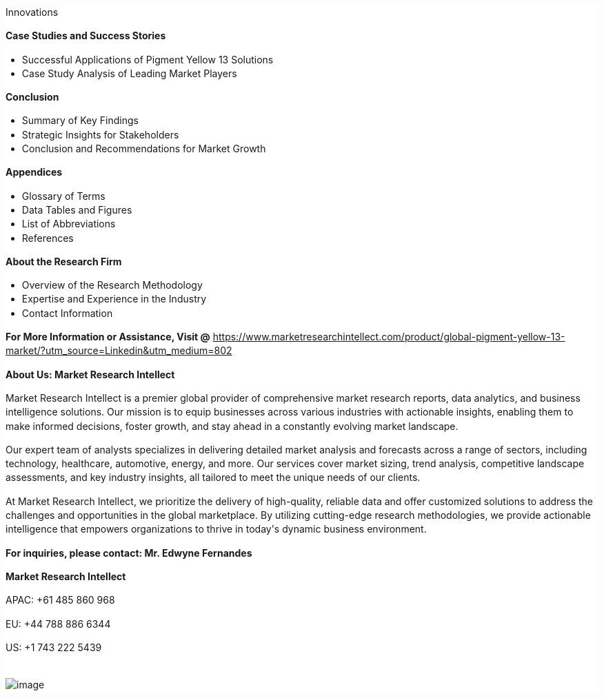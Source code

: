 Innovations</li></ul><p><strong>Case Studies and Success Stories</strong></p><ul><li>Successful Applications of Pigment Yellow 13 Solutions</li><li>Case Study Analysis of Leading Market Players</li></ul><p><strong>Conclusion</strong></p><ul><li>Summary of Key Findings</li><li>Strategic Insights for Stakeholders</li><li>Conclusion and Recommendations for Market Growth</li></ul><p><strong>Appendices</strong></p><ul><li>Glossary of Terms</li><li>Data Tables and Figures</li><li>List of Abbreviations</li><li>References</li></ul><p><strong>About the Research Firm</strong></p><ul><li>Overview of the Research Methodology</li><li>Expertise and Experience in the Industry</li><li>Contact Information</li></ul></div><div class="article-main__content" data-test-id="publishing-text-block"><p><span class="font-[700]"><strong>For More Information or Assistance, Visit @</strong>&nbsp;<a href="https://www.marketresearchintellect.com/product/global-pigment-yellow-13-market/?utm_source=Linkedin&utm_medium=802">https://www.marketresearchintellect.com/product/global-pigment-yellow-13-market/?utm_source=Linkedin&utm_medium=802</a></span></p><p><strong>About Us: Market Research Intellect</strong></p><p>Market Research Intellect is a premier global provider of comprehensive market research reports, data analytics, and business intelligence solutions. Our mission is to equip businesses across various industries with actionable insights, enabling them to make informed decisions, foster growth, and stay ahead in a constantly evolving market landscape.</p><p>Our expert team of analysts specializes in delivering detailed market analysis and forecasts across a range of sectors, including technology, healthcare, automotive, energy, and more. Our services cover market sizing, trend analysis, competitive landscape assessments, and key industry insights, all tailored to meet the unique needs of our clients.</p><p>At Market Research Intellect, we prioritize the delivery of high-quality, reliable data and offer customized solutions to address the challenges and opportunities in the global marketplace. By utilizing cutting-edge research methodologies, we provide actionable intelligence that empowers organizations to thrive in today's dynamic business environment.</p><p><strong>For inquiries, please contact: Mr. Edwyne Fernandes</strong></p><p><strong>Market Research Intellect</strong></p><p>APAC: +61 485 860 968</p><p>EU: +44 788 886 6344</p><p>US: +1 743 222 5439</p></div><div class="article-main__content" data-test-id="publishing-text-block">&nbsp;</div>
![image](https://github.com/user-attachments/assets/479e6e0f-474a-40f0-9513-bf9832998209)
